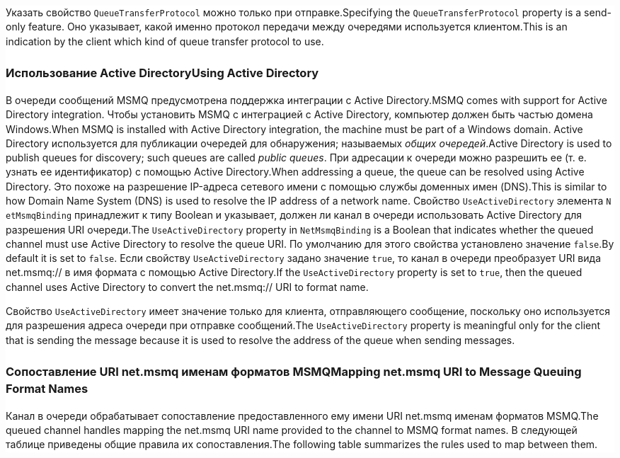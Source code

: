  <span data-ttu-id="b31ed-155">Указать свойство `QueueTransferProtocol` можно только при отправке.</span><span class="sxs-lookup"><span data-stu-id="b31ed-155">Specifying the `QueueTransferProtocol` property is a send-only feature.</span></span> <span data-ttu-id="b31ed-156">Оно указывает, какой именно протокол передачи между очередями используется клиентом.</span><span class="sxs-lookup"><span data-stu-id="b31ed-156">This is an indication by the client which kind of queue transfer protocol to use.</span></span>  
  
### <a name="using-active-directory"></a><span data-ttu-id="b31ed-157">Использование Active Directory</span><span class="sxs-lookup"><span data-stu-id="b31ed-157">Using Active Directory</span></span>  
 <span data-ttu-id="b31ed-158">В очереди сообщений MSMQ предусмотрена поддержка интеграции с Active Directory.</span><span class="sxs-lookup"><span data-stu-id="b31ed-158">MSMQ comes with support for Active Directory integration.</span></span> <span data-ttu-id="b31ed-159">Чтобы установить MSMQ с интеграцией с Active Directory, компьютер должен быть частью домена Windows.</span><span class="sxs-lookup"><span data-stu-id="b31ed-159">When MSMQ is installed with Active Directory integration, the machine must be part of a Windows domain.</span></span> <span data-ttu-id="b31ed-160">Active Directory используется для публикации очередей для обнаружения; называемых *общих очередей*.</span><span class="sxs-lookup"><span data-stu-id="b31ed-160">Active Directory is used to publish queues for discovery; such queues are called *public queues*.</span></span> <span data-ttu-id="b31ed-161">При адресации к очереди можно разрешить ее (т. е. узнать ее идентификатор) с помощью Active Directory.</span><span class="sxs-lookup"><span data-stu-id="b31ed-161">When addressing a queue, the queue can be resolved using Active Directory.</span></span> <span data-ttu-id="b31ed-162">Это похоже на разрешение IP-адреса сетевого имени с помощью службы доменных имен (DNS).</span><span class="sxs-lookup"><span data-stu-id="b31ed-162">This is similar to how Domain Name System (DNS) is used to resolve the IP address of a network name.</span></span> <span data-ttu-id="b31ed-163">Свойство `UseActiveDirectory` элемента `NetMsmqBinding` принадлежит к типу Boolean и указывает, должен ли канал в очереди использовать Active Directory для разрешения URI очереди.</span><span class="sxs-lookup"><span data-stu-id="b31ed-163">The `UseActiveDirectory` property in `NetMsmqBinding` is a Boolean that indicates whether the queued channel must use Active Directory to resolve the queue URI.</span></span> <span data-ttu-id="b31ed-164">По умолчанию для этого свойства установлено значение `false`.</span><span class="sxs-lookup"><span data-stu-id="b31ed-164">By default it is set to `false`.</span></span> <span data-ttu-id="b31ed-165">Если свойству `UseActiveDirectory` задано значение `true`, то канал в очереди преобразует URI вида net.msmq:// в имя формата с помощью Active Directory.</span><span class="sxs-lookup"><span data-stu-id="b31ed-165">If the `UseActiveDirectory` property is set to `true`, then the queued channel uses Active Directory to convert the net.msmq:// URI to format name.</span></span>  
  
 <span data-ttu-id="b31ed-166">Свойство `UseActiveDirectory` имеет значение только для клиента, отправляющего сообщение, поскольку оно используется для разрешения адреса очереди при отправке сообщений.</span><span class="sxs-lookup"><span data-stu-id="b31ed-166">The `UseActiveDirectory` property is meaningful only for the client that is sending the message because it is used to resolve the address of the queue when sending messages.</span></span>  
  
### <a name="mapping-netmsmq-uri-to-message-queuing-format-names"></a><span data-ttu-id="b31ed-167">Сопоставление URI net.msmq именам форматов MSMQ</span><span class="sxs-lookup"><span data-stu-id="b31ed-167">Mapping net.msmq URI to Message Queuing Format Names</span></span>  
 <span data-ttu-id="b31ed-168">Канал в очереди обрабатывает сопоставление предоставленного ему имени URI net.msmq именам форматов MSMQ.</span><span class="sxs-lookup"><span data-stu-id="b31ed-168">The queued channel handles mapping the net.msmq URI name provided to the channel to MSMQ format names.</span></span> <span data-ttu-id="b31ed-169">В следующей таблице приведены общие правила их сопоставления.</span><span class="sxs-lookup"><span data-stu-id="b31ed-169">The following table summarizes the rules used to map between them.</span></span>  
  